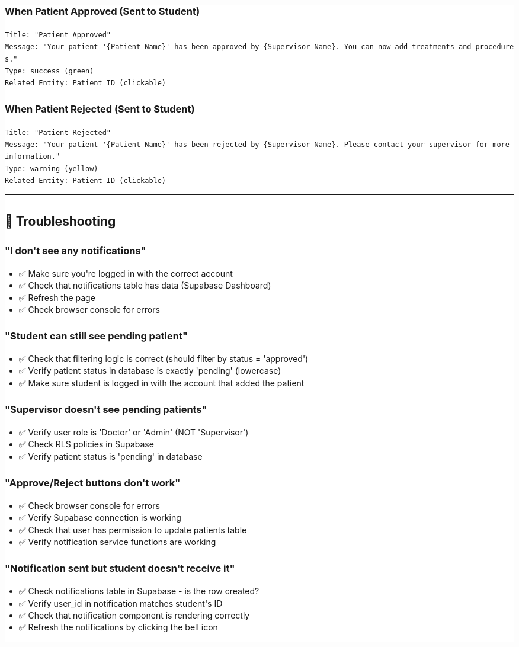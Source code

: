 ### When Patient Approved (Sent to Student)
```
Title: "Patient Approved"
Message: "Your patient '{Patient Name}' has been approved by {Supervisor Name}. You can now add treatments and procedures."
Type: success (green)
Related Entity: Patient ID (clickable)
```

### When Patient Rejected (Sent to Student)
```
Title: "Patient Rejected"
Message: "Your patient '{Patient Name}' has been rejected by {Supervisor Name}. Please contact your supervisor for more information."
Type: warning (yellow)
Related Entity: Patient ID (clickable)
```

---

## 🐛 Troubleshooting

### "I don't see any notifications"
- ✅ Make sure you're logged in with the correct account
- ✅ Check that notifications table has data (Supabase Dashboard)
- ✅ Refresh the page
- ✅ Check browser console for errors

### "Student can still see pending patient"
- ✅ Check that filtering logic is correct (should filter by status = 'approved')
- ✅ Verify patient status in database is exactly 'pending' (lowercase)
- ✅ Make sure student is logged in with the account that added the patient

### "Supervisor doesn't see pending patients"
- ✅ Verify user role is 'Doctor' or 'Admin' (NOT 'Supervisor')
- ✅ Check RLS policies in Supabase
- ✅ Verify patient status is 'pending' in database

### "Approve/Reject buttons don't work"
- ✅ Check browser console for errors
- ✅ Verify Supabase connection is working
- ✅ Check that user has permission to update patients table
- ✅ Verify notification service functions are working

### "Notification sent but student doesn't receive it"
- ✅ Check notifications table in Supabase - is the row created?
- ✅ Verify user_id in notification matches student's ID
- ✅ Check that notification component is rendering correctly
- ✅ Refresh the notifications by clicking the bell icon

---